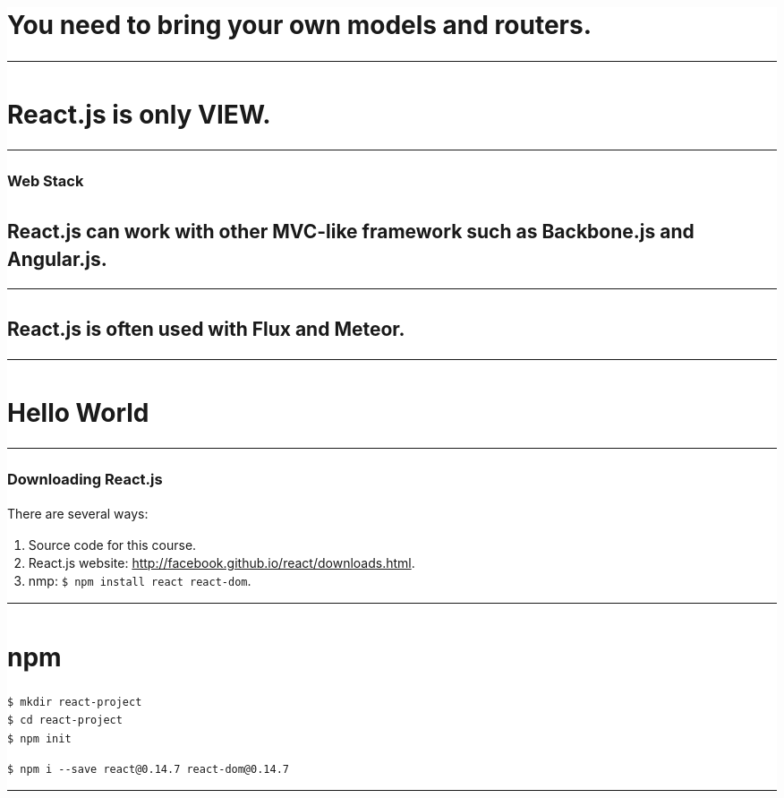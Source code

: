 # You need to bring your own models and routers.


---

# React.js is only VIEW.


---

### Web Stack

## React.js can work with other MVC-like framework such as Backbone.js and Angular.js.

---


## React.js is often used with Flux and Meteor.

---

# Hello World

---

### Downloading React.js

There are several ways:

1. Source code for this course.
1. React.js website: <http://facebook.github.io/react/downloads.html>.
1. nmp: `$ npm install react react-dom`.

---

# npm

```
$ mkdir react-project
$ cd react-project
$ npm init
```

```
$ npm i --save react@0.14.7 react-dom@0.14.7
```

---
